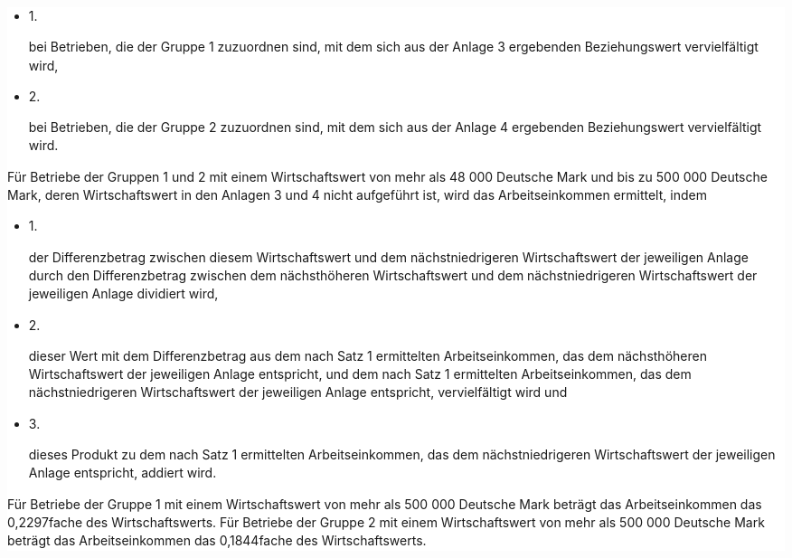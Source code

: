   - 1\.
    
    <div>
    
    bei Betrieben, die der Gruppe 1 zuzuordnen sind, mit dem sich aus
    der Anlage 3 ergebenden Beziehungswert vervielfältigt wird,
    
    </div>

  - 2\.
    
    <div>
    
    bei Betrieben, die der Gruppe 2 zuzuordnen sind, mit dem sich aus
    der Anlage 4 ergebenden Beziehungswert vervielfältigt wird.
    
    </div>

Für Betriebe der Gruppen 1 und 2 mit einem Wirtschaftswert von mehr als
48 000 Deutsche Mark und bis zu
<span style="white-space: nowrap">500 000</span> Deutsche Mark, deren
Wirtschaftswert in den Anlagen 3 und 4 nicht aufgeführt ist, wird das
Arbeitseinkommen ermittelt, indem

  - 1\.
    
    <div>
    
    der Differenzbetrag zwischen diesem Wirtschaftswert und dem
    nächstniedrigeren Wirtschaftswert der jeweiligen Anlage durch den
    Differenzbetrag zwischen dem nächsthöheren Wirtschaftswert und dem
    nächstniedrigeren Wirtschaftswert der jeweiligen Anlage dividiert
    wird,
    
    </div>

  - 2\.
    
    <div>
    
    dieser Wert mit dem Differenzbetrag aus dem nach Satz 1 ermittelten
    Arbeitseinkommen, das dem nächsthöheren Wirtschaftswert der
    jeweiligen Anlage entspricht, und dem nach Satz 1 ermittelten
    Arbeitseinkommen, das dem nächstniedrigeren Wirtschaftswert der
    jeweiligen Anlage entspricht, vervielfältigt wird und
    
    </div>

  - 3\.
    
    <div>
    
    dieses Produkt zu dem nach Satz 1 ermittelten Arbeitseinkommen, das
    dem nächstniedrigeren Wirtschaftswert der jeweiligen Anlage
    entspricht, addiert wird.
    
    </div>

Für Betriebe der Gruppe 1 mit einem Wirtschaftswert von mehr als 500 000
Deutsche Mark beträgt das Arbeitseinkommen das 0,2297fache des
Wirtschaftswerts. Für Betriebe der Gruppe 2 mit einem Wirtschaftswert
von mehr als 500 000 Deutsche Mark beträgt das Arbeitseinkommen das
0,1844fache des Wirtschaftswerts.
